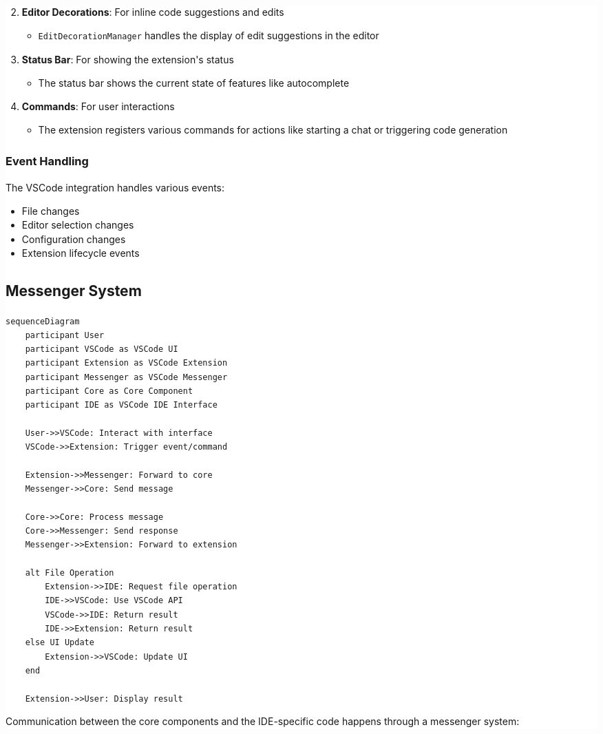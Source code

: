 2. **Editor Decorations**: For inline code suggestions and edits
   - `EditDecorationManager` handles the display of edit suggestions in the editor

3. **Status Bar**: For showing the extension's status
   - The status bar shows the current state of features like autocomplete

4. **Commands**: For user interactions
   - The extension registers various commands for actions like starting a chat or triggering code generation

### Event Handling

The VSCode integration handles various events:
- File changes
- Editor selection changes
- Configuration changes
- Extension lifecycle events

## Messenger System

```mermaid
sequenceDiagram
    participant User
    participant VSCode as VSCode UI
    participant Extension as VSCode Extension
    participant Messenger as VSCode Messenger
    participant Core as Core Component
    participant IDE as VSCode IDE Interface
    
    User->>VSCode: Interact with interface
    VSCode->>Extension: Trigger event/command
    
    Extension->>Messenger: Forward to core
    Messenger->>Core: Send message
    
    Core->>Core: Process message
    Core->>Messenger: Send response
    Messenger->>Extension: Forward to extension
    
    alt File Operation
        Extension->>IDE: Request file operation
        IDE->>VSCode: Use VSCode API
        VSCode->>IDE: Return result
        IDE->>Extension: Return result
    else UI Update
        Extension->>VSCode: Update UI
    end
    
    Extension->>User: Display result
```

Communication between the core components and the IDE-specific code happens through a messenger system:
